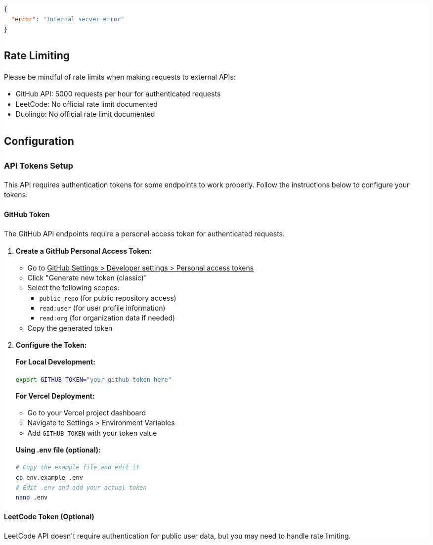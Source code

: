 ```json
{
  "error": "Internal server error"
}
```

## Rate Limiting

Please be mindful of rate limits when making requests to external APIs:
- GitHub API: 5000 requests per hour for authenticated requests
- LeetCode: No official rate limit documented
- Duolingo: No official rate limit documented

## Configuration

### API Tokens Setup

This API requires authentication tokens for some endpoints to work properly. Follow the instructions below to configure your tokens:

#### GitHub Token
The GitHub API endpoints require a personal access token for authenticated requests.

1. **Create a GitHub Personal Access Token:**
   - Go to [GitHub Settings > Developer settings > Personal access tokens](https://github.com/settings/tokens)
   - Click "Generate new token (classic)"
   - Select the following scopes:
     - `public_repo` (for public repository access)
     - `read:user` (for user profile information)
     - `read:org` (for organization data if needed)
   - Copy the generated token

2. **Configure the Token:**
   
   **For Local Development:**
   ```bash
   export GITHUB_TOKEN="your_github_token_here"
   ```
   
   **For Vercel Deployment:**
   - Go to your Vercel project dashboard
   - Navigate to Settings > Environment Variables
   - Add `GITHUB_TOKEN` with your token value
   
   **Using .env file (optional):**
   ```bash
   # Copy the example file and edit it
   cp env.example .env
   # Edit .env and add your actual token
   nano .env
   ```

#### LeetCode Token (Optional)
LeetCode API doesn't require authentication for public user data, but you may need to handle rate limiting.
